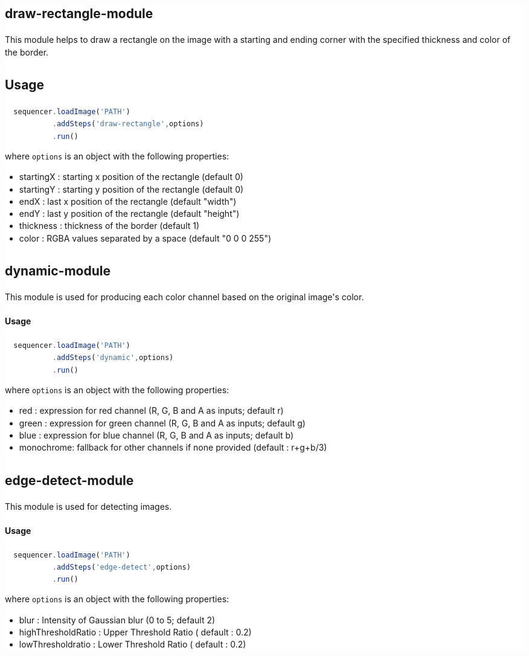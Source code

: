 
## draw-rectangle-module

This module helps to draw a rectangle on the image with a starting and ending corner with the specified thickness and color of the border.
## Usage

```js
  sequencer.loadImage('PATH')
           .addSteps('draw-rectangle',options)
           .run()
```
where `options` is an object with the following properties:
* startingX : starting x position of the rectangle (default 0)
* startingY : starting y position of the rectangle (default 0)
* endX      : last x position of the rectangle (default "width")
* endY      : last y position of the rectangle (default "height")
* thickness : thickness of the border (default 1)
* color     : RGBA values separated by a space (default "0 0 0 255") 


## dynamic-module

This module is used for producing each color channel based on the original image's color.
#### Usage

```js
  sequencer.loadImage('PATH')
           .addSteps('dynamic',options)
           .run()
```

where `options` is an object with the following properties:
* red : expression for red channel (R, G, B and A as inputs; default r)
* green : expression for green channel (R, G, B and A as inputs; default g)
* blue : expression for blue channel (R, G, B and A as inputs; default b)
* monochrome: fallback for other channels if none provided (default : r+g+b/3)


## edge-detect-module

This module is used for detecting images.
#### Usage

```js
  sequencer.loadImage('PATH')
           .addSteps('edge-detect',options)
           .run()
```

where `options` is an object with the following properties:
* blur :  Intensity of Gaussian blur (0 to 5; default 2)
* highThresholdRatio : Upper Threshold Ratio ( default : 0.2)
* lowThresholdratio : Lower Threshold Ratio ( default : 0.2)
